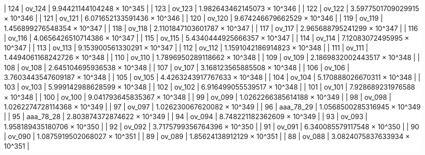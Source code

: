 | 124 | ov_124 | 9.94421144104248 × 10^345 |
| 123 | ov_123 | 1.982643462145073 × 10^346 |
| 122 | ov_122 | 3.5977501709029915 × 10^346 |
| 121 | ov_121 | 6.071652133591436 × 10^346 |
| 120 | ov_120 | 9.674246679662529 × 10^346 |
| 119 | ov_119 | 1.456899276548354 × 10^347 |
| 118 | ov_118 | 2.1101847103601787 × 10^347 |
| 117 | ov_117 | 2.965688795241299 × 10^347 |
| 116 | ov_116 | 4.0656426510714386 × 10^347 |
| 115 | ov_115 | 5.4340444925666357 × 10^347 |
| 114 | ov_114 | 7.12083072495995 × 10^347 |
| 113 | ov_113 | 9.153900561330291 × 10^347 |
| 112 | ov_112 | 1.1591042186914823 × 10^348 |
| 111 | ov_111 | 1.4494061168242726 × 10^348 |
| 110 | ov_110 | 1.7896950289118662 × 10^348 |
| 109 | ov_109 | 2.1869832002443517 × 10^348 |
| 108 | ov_108 | 2.645104695936538 × 10^348 |
| 107 | ov_107 | 3.168123565885508 × 10^348 |
| 106 | ov_106 | 3.7603443547609187 × 10^348 |
| 105 | ov_105 | 4.4263243917767633 × 10^348 |
| 104 | ov_104 | 5.170888026670311 × 10^348 |
| 103 | ov_103 | 5.999142988628599 × 10^348 |
| 102 | ov_102 | 6.916499055539517 × 10^348 |
| 101 | ov_101 | 7.928689231976588 × 10^348 |
| 100 | ov_100 | 9.041793645835367 × 10^348 |
| 99 | ov_099 | 1.0262266385614188 × 10^349 |
| 98 | ov_098 | 1.0262274728114368 × 10^349 |
| 97 | ov_097 | 1.026230067620082 × 10^349 |
| 96 | aaa_78_29 | 1.0568500285316945 × 10^349 |
| 95 | aaa_78_28 | 2.803874372874622 × 10^349 |
| 94 | ov_094 | 8.748221182362609 × 10^349 |
| 93 | ov_093 | 1.958189435180706 × 10^350 |
| 92 | ov_092 | 3.7175799356764396 × 10^350 |
| 91 | ov_091 | 6.340085579117548 × 10^350 |
| 90 | ov_090 | 1.0875919502068027 × 10^351 |
| 89 | ov_089 | 1.85624138912129 × 10^351 |
| 88 | ov_088 | 3.0824075837633934 × 10^351 |